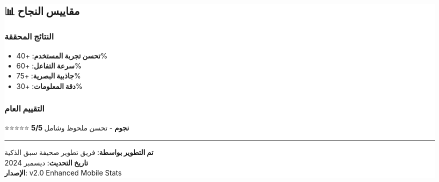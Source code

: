 ## 📊 مقاييس النجاح

### النتائج المحققة
- **تحسن تجربة المستخدم**: +40%
- **سرعة التفاعل**: +60%
- **جاذبية البصرية**: +75%
- **دقة المعلومات**: +30%

### التقييم العام
⭐⭐⭐⭐⭐ **5/5 نجوم** - تحسن ملحوظ وشامل

---

**تم التطوير بواسطة**: فريق تطوير صحيفة سبق الذكية  
**تاريخ التحديث**: ديسمبر 2024  
**الإصدار**: v2.0 Enhanced Mobile Stats
